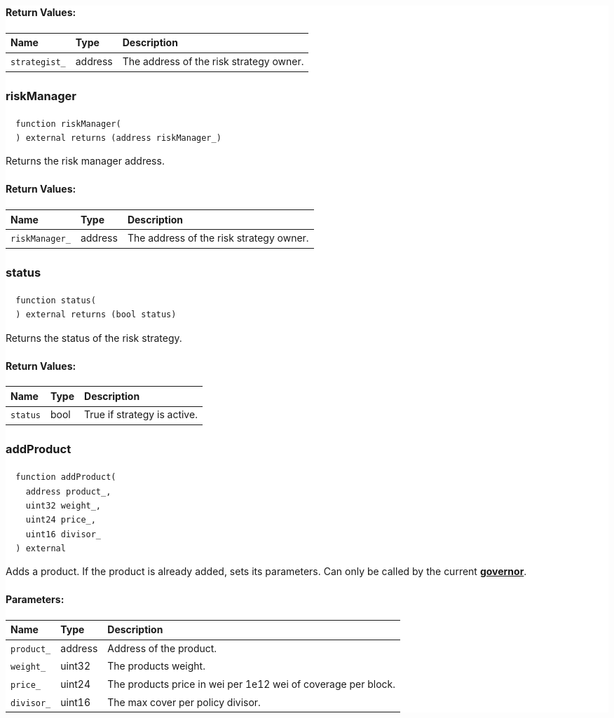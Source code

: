 

#### Return Values:
| Name                           | Type          | Description                                                                  |
| :----------------------------- | :------------ | :--------------------------------------------------------------------------- |
| `strategist_` | address | The address of the risk strategy owner. |

### riskManager
```solidity
  function riskManager(
  ) external returns (address riskManager_)
```
Returns the risk manager address.



#### Return Values:
| Name                           | Type          | Description                                                                  |
| :----------------------------- | :------------ | :--------------------------------------------------------------------------- |
| `riskManager_` | address | The address of the risk strategy owner. |

### status
```solidity
  function status(
  ) external returns (bool status)
```
Returns the status of the risk strategy.



#### Return Values:
| Name                           | Type          | Description                                                                  |
| :----------------------------- | :------------ | :--------------------------------------------------------------------------- |
| `status` | bool | True if strategy is active. |

### addProduct
```solidity
  function addProduct(
    address product_,
    uint32 weight_,
    uint24 price_,
    uint16 divisor_
  ) external
```
Adds a product.
If the product is already added, sets its parameters.
Can only be called by the current [**governor**](/docs/protocol/governance).


#### Parameters:
| Name | Type | Description                                                          |
| :--- | :--- | :------------------------------------------------------------------- |
| `product_` | address | Address of the product. |
| `weight_` | uint32 | The products weight. |
| `price_` | uint24 | The products price in wei per 1e12 wei of coverage per block. |
| `divisor_` | uint16 | The max cover per policy divisor. |
